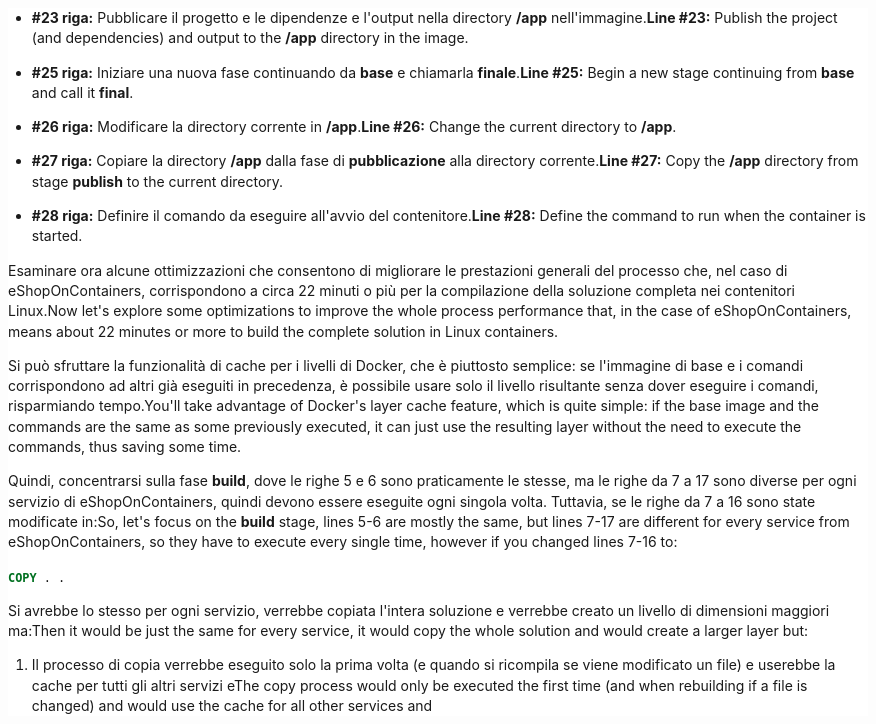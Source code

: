 - <span data-ttu-id="f9e12-232">**#23 riga:** Pubblicare il progetto e le dipendenze e l'output nella directory **/app** nell'immagine.</span><span class="sxs-lookup"><span data-stu-id="f9e12-232">**Line #23:** Publish the project (and dependencies) and output to the **/app** directory in the image.</span></span>

- <span data-ttu-id="f9e12-233">**#25 riga:** Iniziare una nuova fase continuando da **base** e chiamarla **finale**.</span><span class="sxs-lookup"><span data-stu-id="f9e12-233">**Line #25:** Begin a new stage continuing from **base** and call it **final**.</span></span>

- <span data-ttu-id="f9e12-234">**#26 riga:** Modificare la directory corrente in **/app**.</span><span class="sxs-lookup"><span data-stu-id="f9e12-234">**Line #26:** Change the current directory to **/app**.</span></span>

- <span data-ttu-id="f9e12-235">**#27 riga:** Copiare la directory **/app** dalla fase di **pubblicazione** alla directory corrente.</span><span class="sxs-lookup"><span data-stu-id="f9e12-235">**Line #27:** Copy the **/app** directory from stage **publish** to the current directory.</span></span>

- <span data-ttu-id="f9e12-236">**#28 riga:** Definire il comando da eseguire all'avvio del contenitore.</span><span class="sxs-lookup"><span data-stu-id="f9e12-236">**Line #28:** Define the command to run when the container is started.</span></span>

<span data-ttu-id="f9e12-237">Esaminare ora alcune ottimizzazioni che consentono di migliorare le prestazioni generali del processo che, nel caso di eShopOnContainers, corrispondono a circa 22 minuti o più per la compilazione della soluzione completa nei contenitori Linux.</span><span class="sxs-lookup"><span data-stu-id="f9e12-237">Now let's explore some optimizations to improve the whole process performance that, in the case of eShopOnContainers, means about 22 minutes or more to build the complete solution in Linux containers.</span></span>

<span data-ttu-id="f9e12-238">Si può sfruttare la funzionalità di cache per i livelli di Docker, che è piuttosto semplice: se l'immagine di base e i comandi corrispondono ad altri già eseguiti in precedenza, è possibile usare solo il livello risultante senza dover eseguire i comandi, risparmiando tempo.</span><span class="sxs-lookup"><span data-stu-id="f9e12-238">You'll take advantage of Docker's layer cache feature, which is quite simple: if the base image and the commands are the same as some previously executed, it can just use the resulting layer without the need to execute the commands, thus saving some time.</span></span>

<span data-ttu-id="f9e12-239">Quindi, concentrarsi sulla fase **build**, dove le righe 5 e 6 sono praticamente le stesse, ma le righe da 7 a 17 sono diverse per ogni servizio di eShopOnContainers, quindi devono essere eseguite ogni singola volta. Tuttavia, se le righe da 7 a 16 sono state modificate in:</span><span class="sxs-lookup"><span data-stu-id="f9e12-239">So, let's focus on the **build** stage, lines 5-6 are mostly the same, but lines 7-17 are different for every service from eShopOnContainers, so they have to execute every single time, however if you changed lines 7-16 to:</span></span>

```Dockerfile
COPY . .
```

<span data-ttu-id="f9e12-240">Si avrebbe lo stesso per ogni servizio, verrebbe copiata l'intera soluzione e verrebbe creato un livello di dimensioni maggiori ma:</span><span class="sxs-lookup"><span data-stu-id="f9e12-240">Then it would be just the same for every service, it would copy the whole solution and would create a larger layer but:</span></span>

1. <span data-ttu-id="f9e12-241">Il processo di copia verrebbe eseguito solo la prima volta (e quando si ricompila se viene modificato un file) e userebbe la cache per tutti gli altri servizi e</span><span class="sxs-lookup"><span data-stu-id="f9e12-241">The copy process would only be executed the first time (and when rebuilding if a file is changed) and would use the cache for all other services and</span></span>
